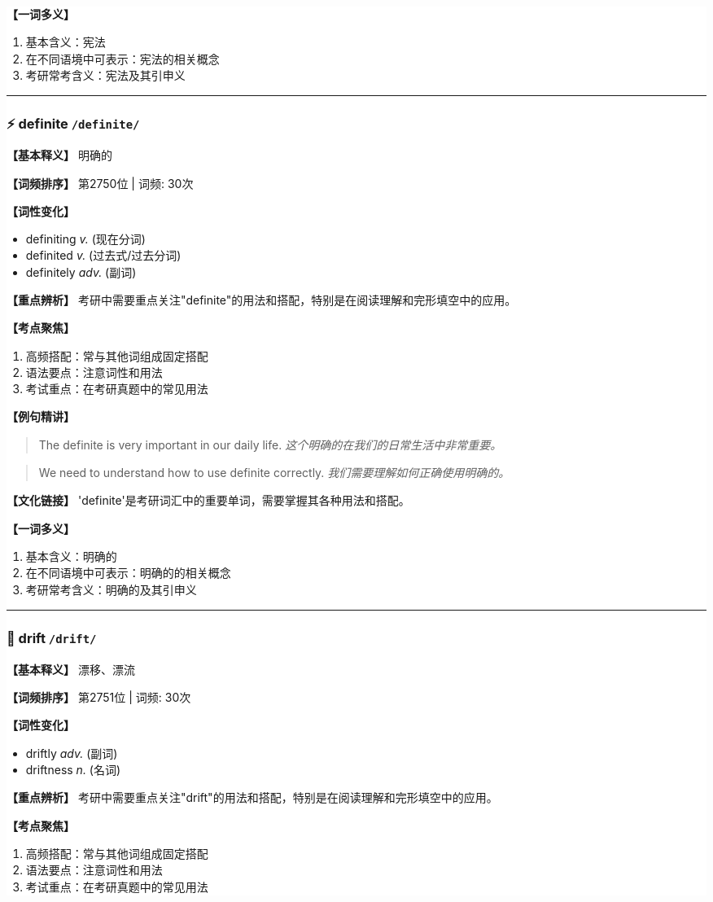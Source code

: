 **【一词多义】**
1. 基本含义：宪法
2. 在不同语境中可表示：宪法的相关概念
3. 考研常考含义：宪法及其引申义

---
### ⚡ definite `/definite/`

**【基本释义】** 明确的

**【词频排序】** 第2750位 | 词频: 30次

**【词性变化】**
- definiting *v.* (现在分词)
- definited *v.* (过去式/过去分词)
- definitely *adv.* (副词)

**【重点辨析】**
考研中需要重点关注"definite"的用法和搭配，特别是在阅读理解和完形填空中的应用。

**【考点聚焦】**
1. 高频搭配：常与其他词组成固定搭配
2. 语法要点：注意词性和用法
3. 考试重点：在考研真题中的常见用法

**【例句精讲】**
> The definite is very important in our daily life.
> *这个明确的在我们的日常生活中非常重要。*

> We need to understand how to use definite correctly.
> *我们需要理解如何正确使用明确的。*

**【文化链接】**
'definite'是考研词汇中的重要单词，需要掌握其各种用法和搭配。

**【一词多义】**
1. 基本含义：明确的
2. 在不同语境中可表示：明确的的相关概念
3. 考研常考含义：明确的及其引申义

---
### 🎪 drift `/drift/`

**【基本释义】** 漂移、漂流

**【词频排序】** 第2751位 | 词频: 30次

**【词性变化】**
- driftly *adv.* (副词)
- driftness *n.* (名词)

**【重点辨析】**
考研中需要重点关注"drift"的用法和搭配，特别是在阅读理解和完形填空中的应用。

**【考点聚焦】**
1. 高频搭配：常与其他词组成固定搭配
2. 语法要点：注意词性和用法
3. 考试重点：在考研真题中的常见用法
